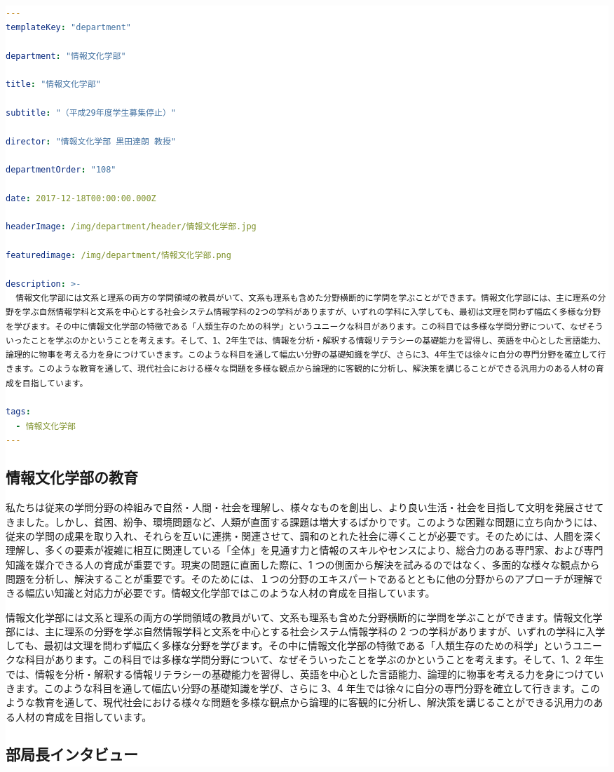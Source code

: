 ```yaml
---
templateKey: "department"

department: "情報文化学部"

title: "情報文化学部"

subtitle: "（平成29年度学生募集停止）"

director: "情報文化学部 黒田達朗 教授"

departmentOrder: "108"

date: 2017-12-18T00:00:00.000Z

headerImage: /img/department/header/情報文化学部.jpg

featuredimage: /img/department/情報文化学部.png

description: >-
  情報文化学部には文系と理系の両方の学問領域の教員がいて、文系も理系も含めた分野横断的に学問を学ぶことができます。情報文化学部には、主に理系の分野を学ぶ自然情報学科と文系を中心とする社会システム情報学科の2つの学科がありますが、いずれの学科に入学しても、最初は文理を問わず幅広く多様な分野を学びます。その中に情報文化学部の特徴である「人類生存のための科学」というユニークな科目があります。この科目では多様な学問分野について、なぜそういったことを学ぶのかということを考えます。そして、1、2年生では、情報を分析・解釈する情報リテラシーの基礎能力を習得し、英語を中心とした言語能力、論理的に物事を考える力を身につけていきます。このような科目を通して幅広い分野の基礎知識を学び、さらに3、4年生では徐々に自分の専門分野を確立して行きます。このような教育を通して、現代社会における様々な問題を多様な観点から論理的に客観的に分析し、解決策を講じることができる汎用力のある人材の育成を目指しています。

tags:
  - 情報文化学部
---
```


<iframe src="https://nuvideo.media.nagoya-u.ac.jp/embed/05f2e050703cf0d196810bf9aae10cc8a7781567/autostart/false/caption/true" width="640" height="360" frameborder="0" allowfullscreen></iframe>

## 情報文化学部の教育

私たちは従来の学問分野の枠組みで自然・人間・社会を理解し、様々なものを創出し、より良い生活・社会を目指して文明を発展させてきました。しかし、貧困、紛争、環境問題など、人類が直面する課題は増大するばかりです。このような困難な問題に立ち向かうには、従来の学問の成果を取り入れ、それらを互いに連携・関連させて、調和のとれた社会に導くことが必要です。そのためには、人間を深く理解し、多くの要素が複雑に相互に関連している「全体」を見通す力と情報のスキルやセンスにより、総合力のある専門家、および専門知識を媒介できる人の育成が重要です。現実の問題に直面した際に、1 つの側面から解決を試みるのではなく、多面的な様々な観点から問題を分析し、解決することが重要です。そのためには、１つの分野のエキスパートであるとともに他の分野からのアプローチが理解できる幅広い知識と対応力が必要です。情報文化学部ではこのような人材の育成を目指しています。

情報文化学部には文系と理系の両方の学問領域の教員がいて、文系も理系も含めた分野横断的に学問を学ぶことができます。情報文化学部には、主に理系の分野を学ぶ自然情報学科と文系を中心とする社会システム情報学科の 2 つの学科がありますが、いずれの学科に入学しても、最初は文理を問わず幅広く多様な分野を学びます。その中に情報文化学部の特徴である「人類生存のための科学」というユニークな科目があります。この科目では多様な学問分野について、なぜそういったことを学ぶのかということを考えます。そして、1、2 年生では、情報を分析・解釈する情報リテラシーの基礎能力を習得し、英語を中心とした言語能力、論理的に物事を考える力を身につけていきます。このような科目を通して幅広い分野の基礎知識を学び、さらに 3、4 年生では徐々に自分の専門分野を確立して行きます。このような教育を通して、現代社会における様々な問題を多様な観点から論理的に客観的に分析し、解決策を講じることができる汎用力のある人材の育成を目指しています。

## 部局長インタビュー
